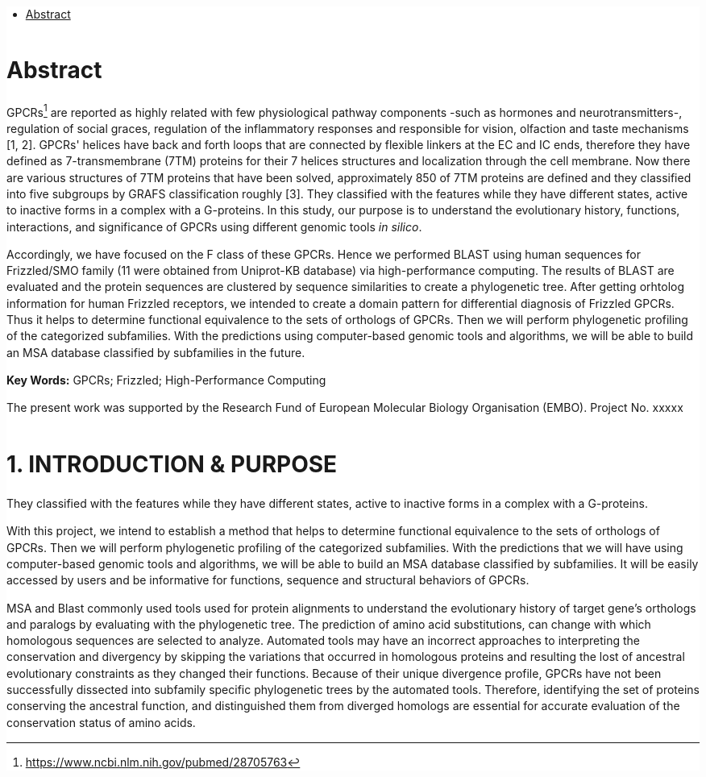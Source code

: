- [Abstract](#Abstract)


Abstract
========
GPCRs[^1] are reported as highly related with few physiological pathway
components -such as hormones and neurotransmitters-, regulation of
social graces, regulation of the inflammatory responses and responsible
for vision, olfaction and taste mechanisms \[1, 2\]. GPCRs' helices have
back and forth loops that are connected by flexible linkers at the EC
and IC ends, therefore they have defined as 7-transmembrane (7TM)
proteins for their 7 helices structures and localization through the
cell membrane. Now there are various structures of 7TM proteins that
have been solved, approximately 850 of 7TM proteins are defined and they
classified into five subgroups by GRAFS classification roughly \[3\].
They classified with the features while they have different states,
active to inactive forms in a complex with a G-proteins. In this study,
our purpose is to understand the evolutionary history, functions,
interactions, and significance of GPCRs using different genomic tools
*in silico*.

[^1]:https://www.ncbi.nlm.nih.gov/pubmed/28705763

Accordingly, we have focused on the F class of these GPCRs. Hence we performed BLAST using human sequences for Frizzled/SMO family (11 were obtained from Uniprot-KB database) via high-performance computing. The results of BLAST are evaluated and the protein sequences are clustered by sequence similarities to create a phylogenetic tree. After getting orhtolog information for human Frizzled receptors, we intended to create a
domain pattern for differential diagnosis of Frizzled GPCRs. Thus it
helps to determine functional equivalence to the sets of orthologs of
GPCRs. Then we will perform phylogenetic profiling of the categorized
subfamilies. With the predictions using computer-based genomic tools and
algorithms, we will be able to build an MSA database classified by
subfamilies in the future.

**Key Words:** GPCRs; Frizzled; High-Performance Computing

The present work was supported by the Research Fund of European
Molecular Biology Organisation (EMBO). Project No. xxxxx

# 1. INTRODUCTION & PURPOSE

They classified with the features while they have different states, active to inactive forms in a complex with a G-proteins.

With this project, we intend to establish a method that helps to determine functional equivalence to the sets of orthologs of GPCRs. Then we will perform phylogenetic profiling of the categorized subfamilies. With the predictions that we will have using computer-based genomic tools and algorithms, we will be able to build an  MSA database classified by subfamilies. It will be easily accessed by users and be informative for functions, sequence and structural behaviors of GPCRs.

MSA and Blast commonly used tools used for protein alignments to understand the evolutionary history of target gene’s orthologs and paralogs by evaluating with the phylogenetic tree. The prediction of amino acid substitutions, can change with which homologous sequences are selected to analyze.  Automated tools may have an incorrect approaches to interpreting the conservation and divergency by skipping the variations that occurred in homologous proteins and resulting the lost of ancestral evolutionary constraints as they changed their functions. Because of their unique divergence profile, GPCRs have not been successfully dissected into subfamily specific phylogenetic trees by the automated tools. Therefore, identifying the set of proteins conserving the ancestral function, and distinguished them from diverged homologs are essential for accurate evaluation of the conservation status of amino acids. 
